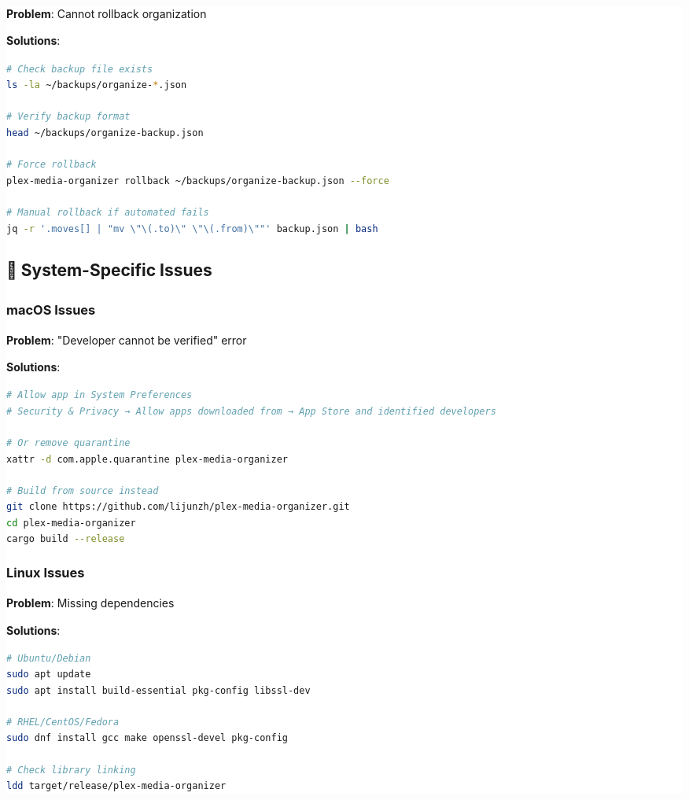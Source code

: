 **Problem**: Cannot rollback organization

**Solutions**:
```bash
# Check backup file exists
ls -la ~/backups/organize-*.json

# Verify backup format
head ~/backups/organize-backup.json

# Force rollback
plex-media-organizer rollback ~/backups/organize-backup.json --force

# Manual rollback if automated fails
jq -r '.moves[] | "mv \"\(.to)\" \"\(.from)\""' backup.json | bash
```

## 🔧 System-Specific Issues

### macOS Issues

**Problem**: "Developer cannot be verified" error

**Solutions**:
```bash
# Allow app in System Preferences
# Security & Privacy → Allow apps downloaded from → App Store and identified developers

# Or remove quarantine
xattr -d com.apple.quarantine plex-media-organizer

# Build from source instead
git clone https://github.com/lijunzh/plex-media-organizer.git
cd plex-media-organizer
cargo build --release
```

### Linux Issues

**Problem**: Missing dependencies

**Solutions**:
```bash
# Ubuntu/Debian
sudo apt update
sudo apt install build-essential pkg-config libssl-dev

# RHEL/CentOS/Fedora
sudo dnf install gcc make openssl-devel pkg-config

# Check library linking
ldd target/release/plex-media-organizer
```
